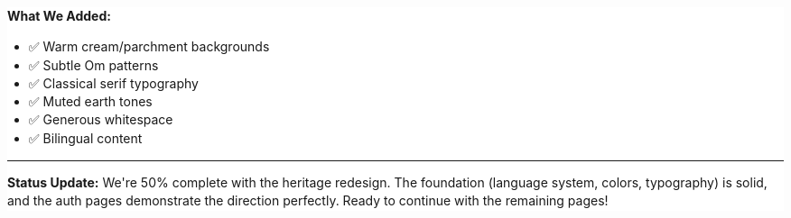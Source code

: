 **What We Added:**
- ✅ Warm cream/parchment backgrounds
- ✅ Subtle Om patterns
- ✅ Classical serif typography
- ✅ Muted earth tones
- ✅ Generous whitespace
- ✅ Bilingual content

---

**Status Update:** We're 50% complete with the heritage redesign. The foundation (language system, colors, typography) is solid, and the auth pages demonstrate the direction perfectly. Ready to continue with the remaining pages!
